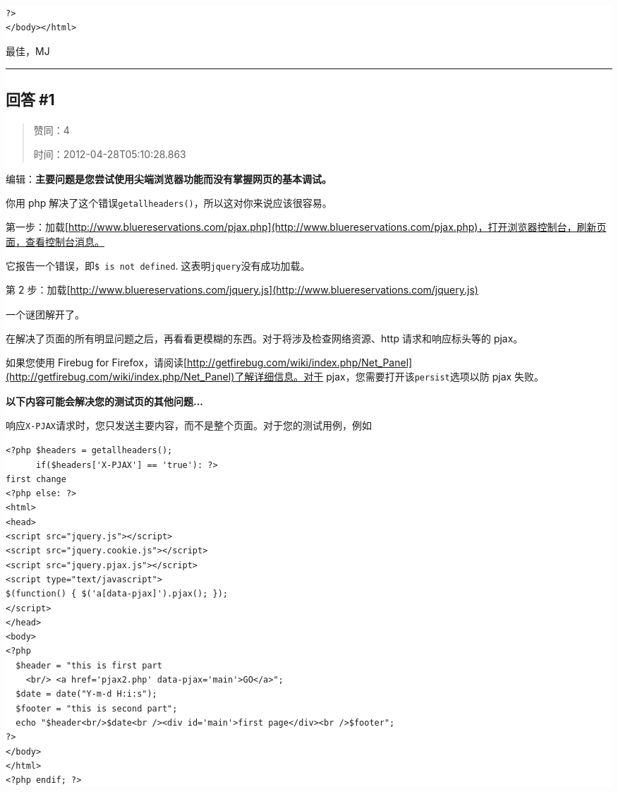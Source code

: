 ```
?>
</body></html> 
```

最佳，MJ

* * *

## 回答 #1

> 赞同：4
> 
> 时间：2012-04-28T05:10:28.863

编辑：**主要问题是您尝试使用尖端浏览器功能而没有掌握网页的基本调试。**

你用 php 解决了这个错误`getallheaders()`，所以这对你来说应该很容易。

第一步：加载[http://www.bluereservations.com/pjax.php](http://www.bluereservations.com/pjax.php)，打开浏览器控制台，刷新页面，查看控制台消息。

它报告一个错误，即`$ is not defined`. 这表明`jquery`没有成功加载。

第 2 步：加载[http://www.bluereservations.com/jquery.js](http://www.bluereservations.com/jquery.js)

一个谜团解开了。

在解决了页面的所有明显问题之后，再看看更模糊的东西。对于将涉及检查网络资源、http 请求和响应标头等的 pjax。

如果您使用 Firebug for Firefox，请阅读[http://getfirebug.com/wiki/index.php/Net_Panel](http://getfirebug.com/wiki/index.php/Net_Panel)了解详细信息。对于 pjax，您需要打开该`persist`选项以防 pjax 失败。

**以下内容可能会解决您的测试页的其他问题...**

响应`X-PJAX`请求时，您只发送主要内容，而不是整个页面。对于您的测试用例，例如

```
<?php $headers = getallheaders();
      if($headers['X-PJAX'] == 'true'): ?>
first change
<?php else: ?>
<html>
<head>
<script src="jquery.js"></script>
<script src="jquery.cookie.js"></script>
<script src="jquery.pjax.js"></script>
<script type="text/javascript">
$(function() { $('a[data-pjax]').pjax(); });
</script>
</head>
<body>
<?php
  $header = "this is first part
    <br/> <a href='pjax2.php' data-pjax='main'>GO</a>";
  $date = date("Y-m-d H:i:s");
  $footer = "this is second part";
  echo "$header<br/>$date<br /><div id='main'>first page</div><br />$footer";
?>
</body>
</html>
<?php endif; ?> 
```
